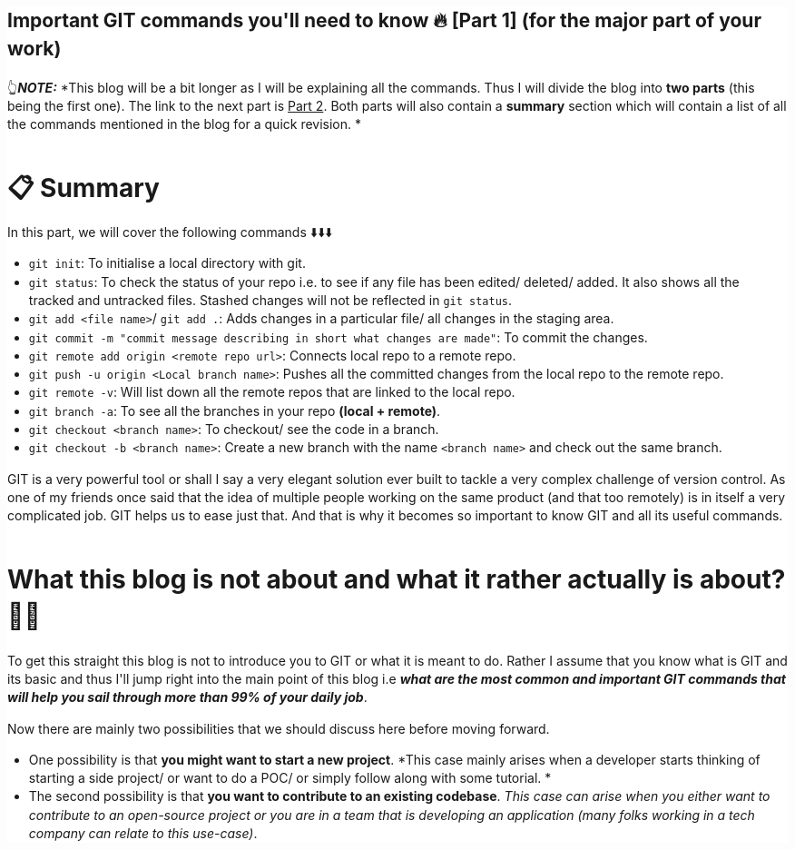 ## Important GIT commands you'll need to know 🔥 [Part 1] (for the major part of your work)

👆***NOTE:*** *This blog will be a bit longer as I will be explaining all the commands. Thus I will divide the blog into **two parts** (this being the first one). The link to the next part is  [Part 2](https://blog.sohamderoy.dev/important-git-commands-youll-need-to-know-part-2-for-the-major-part-of-your-work). Both parts will also contain a **summary** section which will contain a list of all the commands mentioned in the blog for a quick revision. *

# 📋 Summary
In this part, we will cover the following commands ⬇️⬇️⬇️
- `git init`: To initialise a local directory with git.
- `git status`: To check the status of your repo i.e. to see if any file has been edited/ deleted/ added. It also shows all the tracked and untracked files. Stashed changes will not be reflected in `git status`.
- `git add <file name>`/ `git add .`: Adds changes in a particular file/ all changes in the staging area.
- `git commit -m "commit message describing in short what changes are made"`: To commit the changes.
- `git remote add origin <remote repo url>`: Connects local repo to a remote repo.
- `git push -u origin <Local branch name>`: Pushes all the committed changes from the local repo to the remote repo.
- `git remote -v`: Will list down all the remote repos that are linked to the local repo.
- `git branch -a`: To see all the branches in your repo **(local + remote)**.
- `git checkout <branch name>`: To checkout/ see the code in a branch.
- `git checkout -b <branch name>`: Create a new branch with the name `<branch name>` and check out the same branch.


GIT is a very powerful tool or shall I say a very elegant solution ever built to tackle a very complex challenge of version control. As one of my friends once said that the idea of multiple people working on the same product (and that too remotely) is in itself a very complicated job. GIT helps us to ease just that. And that is why it becomes so important to know GIT and all its useful commands.

# What this blog is not about and what it rather actually is about? 👨‍💻
To get this straight this blog is not to introduce you to GIT or what it is meant to do. Rather I assume that you know what is GIT and its basic and thus I'll jump right into the main point of this blog i.e ***what are the most common and important GIT commands that will help you sail through more than 99% of your daily job***.

Now there are mainly two possibilities that we should discuss here before moving forward. 

- One possibility is that **you might want to start a new project**. *This case mainly arises when a developer starts thinking of starting a side project/ or want to do a POC/ or simply follow along with some tutorial. *
- The second possibility is that **you want to contribute to an existing codebase**. *This case can arise when you either want to contribute to an open-source project or you are in a team that is developing an application* *(many folks working in a tech company can relate to this use-case)*. 
